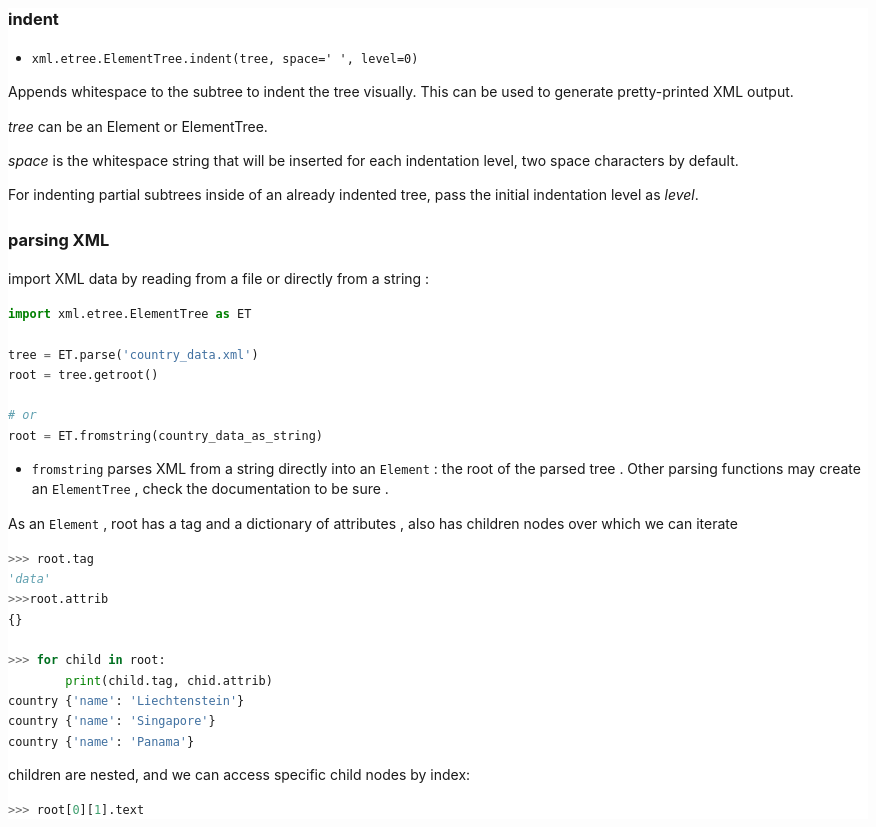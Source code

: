

### indent

- `xml.etree.ElementTree.indent(tree, space=' ', level=0)`

Appends whitespace to the subtree to indent the tree visually. This can be used to generate pretty-printed XML output. 

*tree* can be an Element or ElementTree. 

*space* is the whitespace string that will be inserted for each indentation level, two space characters by default. 

For indenting partial subtrees inside of an already indented tree, pass the initial indentation level as *level*.





### parsing XML

import XML data by reading from a file or directly from a string :

```python
import xml.etree.ElementTree as ET

tree = ET.parse('country_data.xml')
root = tree.getroot()

# or
root = ET.fromstring(country_data_as_string)
```



- `fromstring` parses XML from a string directly into an `Element` : the root of the parsed tree . Other parsing functions may create an `ElementTree` , check the documentation to be sure .

As an `Element` , root has a tag and a dictionary of attributes , also has children nodes over which we can iterate

```python
>>> root.tag
'data'
>>>root.attrib
{}

>>> for child in root:
    	print(child.tag, chid.attrib)
country {'name': 'Liechtenstein'}
country {'name': 'Singapore'}
country {'name': 'Panama'}
```

children are nested, and we can access specific child nodes by index:

```python
>>> root[0][1].text
```







